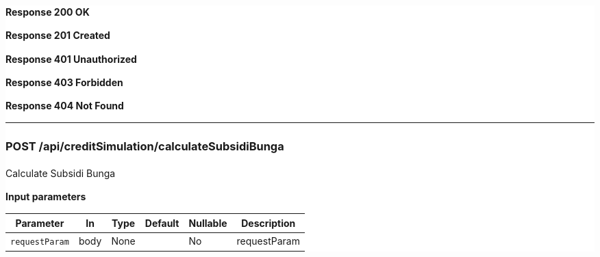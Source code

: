 <p class="response-title">
    <strong>Response <span class="response-code code-200">200</span>&nbsp;<span class="status-phrase">OK</span></strong>
</p>

<p class="response-title">
    <strong>Response <span class="response-code code-201">201</span>&nbsp;<span class="status-phrase">Created</span></strong>
</p>

<p class="response-title">
    <strong>Response <span class="response-code code-401">401</span>&nbsp;<span class="status-phrase">Unauthorized</span></strong>
</p>

<p class="response-title">
    <strong>Response <span class="response-code code-403">403</span>&nbsp;<span class="status-phrase">Forbidden</span></strong>
</p>

<p class="response-title">
    <strong>Response <span class="response-code code-404">404</span>&nbsp;<span class="status-phrase">Not Found</span></strong>
</p>


<hr class="operation-separator" />

### <span class="http-post">POST</span> /api/creditSimulation/calculateSubsidiBunga
Calculate Subsidi Bunga

**Input parameters**

<table>
    <thead>
        <tr>
            <th>Parameter</th>
            <th>In</th>
            <th>Type</th>
            <th>Default</th>
            <th>Nullable</th>
            <th>Description</th>
        </tr>
    </thead>
    <tbody>
        <tr>
            <td class="parameter-name"><code>requestParam</code></td>
            <td>body</td>
            <td>None</td>
            <td></td>
            <td>No</td>
            <td>requestParam</td>
        </tr>
    </tbody>
</table>
